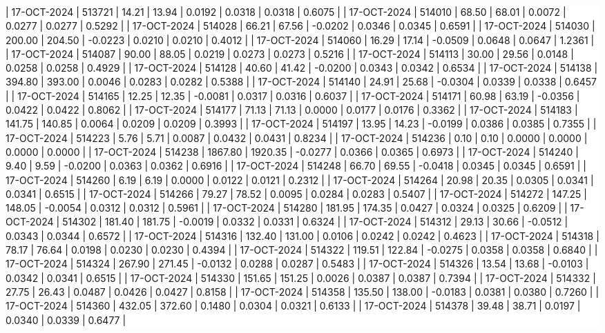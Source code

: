 | 17-OCT-2024 | 513721 | 14.21 | 13.94 | 0.0192 | 0.0318 | 0.0318 | 0.6075 |
| 17-OCT-2024 | 514010 | 68.50 | 68.01 | 0.0072 | 0.0277 | 0.0277 | 0.5292 |
| 17-OCT-2024 | 514028 | 66.21 | 67.56 | -0.0202 | 0.0346 | 0.0345 | 0.6591 |
| 17-OCT-2024 | 514030 | 200.00 | 204.50 | -0.0223 | 0.0210 | 0.0210 | 0.4012 |
| 17-OCT-2024 | 514060 | 16.29 | 17.14 | -0.0509 | 0.0648 | 0.0647 | 1.2361 |
| 17-OCT-2024 | 514087 | 90.00 | 88.05 | 0.0219 | 0.0273 | 0.0273 | 0.5216 |
| 17-OCT-2024 | 514113 | 30.00 | 29.56 | 0.0148 | 0.0258 | 0.0258 | 0.4929 |
| 17-OCT-2024 | 514128 | 40.60 | 41.42 | -0.0200 | 0.0343 | 0.0342 | 0.6534 |
| 17-OCT-2024 | 514138 | 394.80 | 393.00 | 0.0046 | 0.0283 | 0.0282 | 0.5388 |
| 17-OCT-2024 | 514140 | 24.91 | 25.68 | -0.0304 | 0.0339 | 0.0338 | 0.6457 |
| 17-OCT-2024 | 514165 | 12.25 | 12.35 | -0.0081 | 0.0317 | 0.0316 | 0.6037 |
| 17-OCT-2024 | 514171 | 60.98 | 63.19 | -0.0356 | 0.0422 | 0.0422 | 0.8062 |
| 17-OCT-2024 | 514177 | 71.13 | 71.13 | 0.0000 | 0.0177 | 0.0176 | 0.3362 |
| 17-OCT-2024 | 514183 | 141.75 | 140.85 | 0.0064 | 0.0209 | 0.0209 | 0.3993 |
| 17-OCT-2024 | 514197 | 13.95 | 14.23 | -0.0199 | 0.0386 | 0.0385 | 0.7355 |
| 17-OCT-2024 | 514223 | 5.76 | 5.71 | 0.0087 | 0.0432 | 0.0431 | 0.8234 |
| 17-OCT-2024 | 514236 | 0.10 | 0.10 | 0.0000 | 0.0000 | 0.0000 | 0.0000 |
| 17-OCT-2024 | 514238 | 1867.80 | 1920.35 | -0.0277 | 0.0366 | 0.0365 | 0.6973 |
| 17-OCT-2024 | 514240 | 9.40 | 9.59 | -0.0200 | 0.0363 | 0.0362 | 0.6916 |
| 17-OCT-2024 | 514248 | 66.70 | 69.55 | -0.0418 | 0.0345 | 0.0345 | 0.6591 |
| 17-OCT-2024 | 514260 | 6.19 | 6.19 | 0.0000 | 0.0122 | 0.0121 | 0.2312 |
| 17-OCT-2024 | 514264 | 20.98 | 20.35 | 0.0305 | 0.0341 | 0.0341 | 0.6515 |
| 17-OCT-2024 | 514266 | 79.27 | 78.52 | 0.0095 | 0.0284 | 0.0283 | 0.5407 |
| 17-OCT-2024 | 514272 | 147.25 | 148.05 | -0.0054 | 0.0312 | 0.0312 | 0.5961 |
| 17-OCT-2024 | 514280 | 181.95 | 174.35 | 0.0427 | 0.0324 | 0.0325 | 0.6209 |
| 17-OCT-2024 | 514302 | 181.40 | 181.75 | -0.0019 | 0.0332 | 0.0331 | 0.6324 |
| 17-OCT-2024 | 514312 | 29.13 | 30.66 | -0.0512 | 0.0343 | 0.0344 | 0.6572 |
| 17-OCT-2024 | 514316 | 132.40 | 131.00 | 0.0106 | 0.0242 | 0.0242 | 0.4623 |
| 17-OCT-2024 | 514318 | 78.17 | 76.64 | 0.0198 | 0.0230 | 0.0230 | 0.4394 |
| 17-OCT-2024 | 514322 | 119.51 | 122.84 | -0.0275 | 0.0358 | 0.0358 | 0.6840 |
| 17-OCT-2024 | 514324 | 267.90 | 271.45 | -0.0132 | 0.0288 | 0.0287 | 0.5483 |
| 17-OCT-2024 | 514326 | 13.54 | 13.68 | -0.0103 | 0.0342 | 0.0341 | 0.6515 |
| 17-OCT-2024 | 514330 | 151.65 | 151.25 | 0.0026 | 0.0387 | 0.0387 | 0.7394 |
| 17-OCT-2024 | 514332 | 27.75 | 26.43 | 0.0487 | 0.0426 | 0.0427 | 0.8158 |
| 17-OCT-2024 | 514358 | 135.50 | 138.00 | -0.0183 | 0.0381 | 0.0380 | 0.7260 |
| 17-OCT-2024 | 514360 | 432.05 | 372.60 | 0.1480 | 0.0304 | 0.0321 | 0.6133 |
| 17-OCT-2024 | 514378 | 39.48 | 38.71 | 0.0197 | 0.0340 | 0.0339 | 0.6477 |
